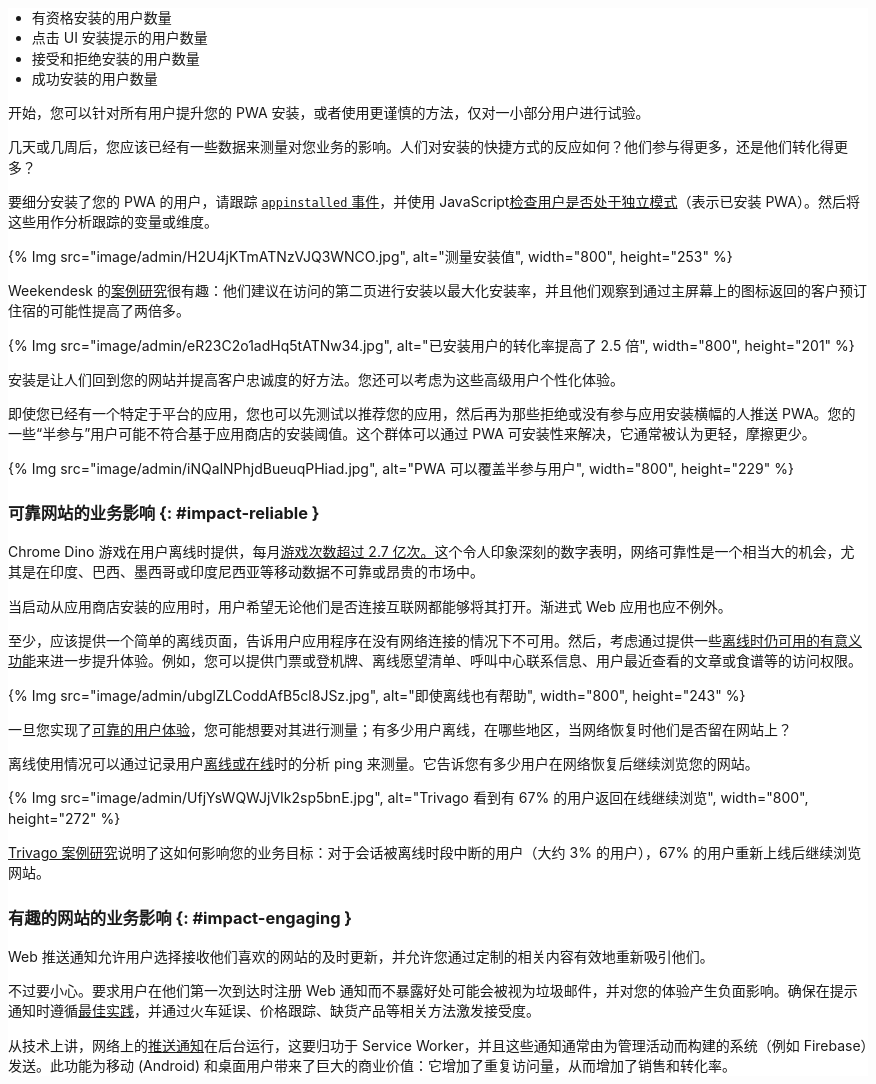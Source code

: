 - 有资格安装的用户数量
- 点击 UI 安装提示的用户数量
- 接受和拒绝安装的用户数量
- 成功安装的用户数量

开始，您可以针对所有用户提升您的 PWA 安装，或者使用更谨慎的方法，仅对一小部分用户进行试验。

几天或几周后，您应该已经有一些数据来测量对您业务的影响。人们对安装的快捷方式的反应如何？他们参与得更多，还是他们转化得更多？

要细分安装了您的 PWA 的用户，请跟踪 [`appinstalled` 事件](/customize-install/#detect-install)，并使用 JavaScript[检查用户是否处于独立模式](/customize-install/#detect-launch-type)（表示已安装 PWA）。然后将这些用作分析跟踪的变量或维度。

{% Img src="image/admin/H2U4jKTmATNzVJQ3WNCO.jpg", alt="测量安装值", width="800", height="253" %}

Weekendesk 的[案例研究](https://www.thinkwithgoogle.com/_qs/documents/8971/Weekendesk_PWA_-_EXTERNAL_CASE_STUDY.pdf)很有趣：他们建议在访问的第二页进行安装以最大化安装率，并且他们观察到通过主屏幕上的图标返回的客户预订住宿的可能性提高了两倍多。

{% Img src="image/admin/eR23C2o1adHq5tATNw34.jpg", alt="已安装用户的转化率提高了 2.5 倍", width="800", height="201" %}

安装是让人们回到您的网站并提高客户忠诚度的好方法。您还可以考虑为这些高级用户个性化体验。

即使您已经有一个特定于平台的应用，您也可以先测试以推荐您的应用，然后再为那些拒绝或没有参与应用安装横幅的人推送 PWA。您的一些“半参与”用户可能不符合基于应用商店的安装阈值。这个群体可以通过 PWA 可安装性来解决，它通常被认为更轻，摩擦更少。

{% Img src="image/admin/iNQalNPhjdBueuqPHiad.jpg", alt="PWA 可以覆盖半参与用户", width="800", height="229" %}

### 可靠网站的业务影响 {: #impact-reliable }

Chrome Dino 游戏在用户离线时提供，每月[游戏次数超过 2.7 亿次。](https://www.blog.google/products/chrome/chrome-dino/)这个令人印象深刻的数字表明，网络可靠性是一个相当大的机会，尤其是在印度、巴西、墨西哥或印度尼西亚等移动数据不可靠或昂贵的市场中。

当启动从应用商店安装的应用时，用户希望无论他们是否连接互联网都能够将其打开。渐进式 Web 应用也应不例外。

至少，应该提供一个简单的离线页面，告诉用户应用程序在没有网络连接的情况下不可用。然后，考虑通过提供一些[离线时仍可用的有意义功能](https://pwa-book.awwwards.com/chapter-6)来进一步提升体验。例如，您可以提供门票或登机牌、离线愿望清单、呼叫中心联系信息、用户最近查看的文章或食谱等的访问权限。

{% Img src="image/admin/ubglZLCoddAfB5cl8JSz.jpg", alt="即使离线也有帮助", width="800", height="243" %}

一旦您实现了[可靠的用户体验](https://pwa-book.awwwards.com/chapter-6)，您可能想要对其进行测量；有多少用户离线，在哪些地区，当网络恢复时他们是否留在网站上？

离线使用情况可以通过记录用户[离线或在线](https://pwa-book.awwwards.com/chapter-8)时的分析 ping 来测量。它告诉您有多少用户在网络恢复后继续浏览您的网站。

{% Img src="image/admin/UfjYsWQWJjVIk2sp5bnE.jpg", alt="Trivago 看到有 67% 的用户返回在线继续浏览", width="800", height="272" %}

[Trivago 案例研究](https://www.thinkwithgoogle.com/intl/en-154/insights-inspiration/case-studies/trivago-embrace-progressive-web-apps-as-the-future-of-mobile/)说明了这如何影响您的业务目标：对于会话被离线时段中断的用户（大约 3% 的用户），67% 的用户重新上线后继续浏览网站。

### 有趣的网站的业务影响 {: #impact-engaging }

Web 推送通知允许用户选择接收他们喜欢的网站的及时更新，并允许您通过定制的相关内容有效地重新吸引他们。

不过要小心。要求用户在他们第一次到达时注册 Web 通知而不暴露好处可能会被视为垃圾邮件，并对您的体验产生负面影响。确保在提示通知时遵循[最佳实践](https://developers.google.com/web/fundamentals/push-notifications/permission-ux)，并通过火车延误、价格跟踪、缺货产品等相关方法激发接受度。

从技术上讲，网络上的[推送通知](https://developers.google.com/web/fundamentals/push-notifications/)在后台运行，这要归功于 Service Worker，并且这些通知通常由为管理活动而构建的系统（例如 Firebase）发送。此功能为移动 (Android) 和桌面用户带来了巨大的商业价值：它增加了重复访问量，从而增加了销售和转化率。
